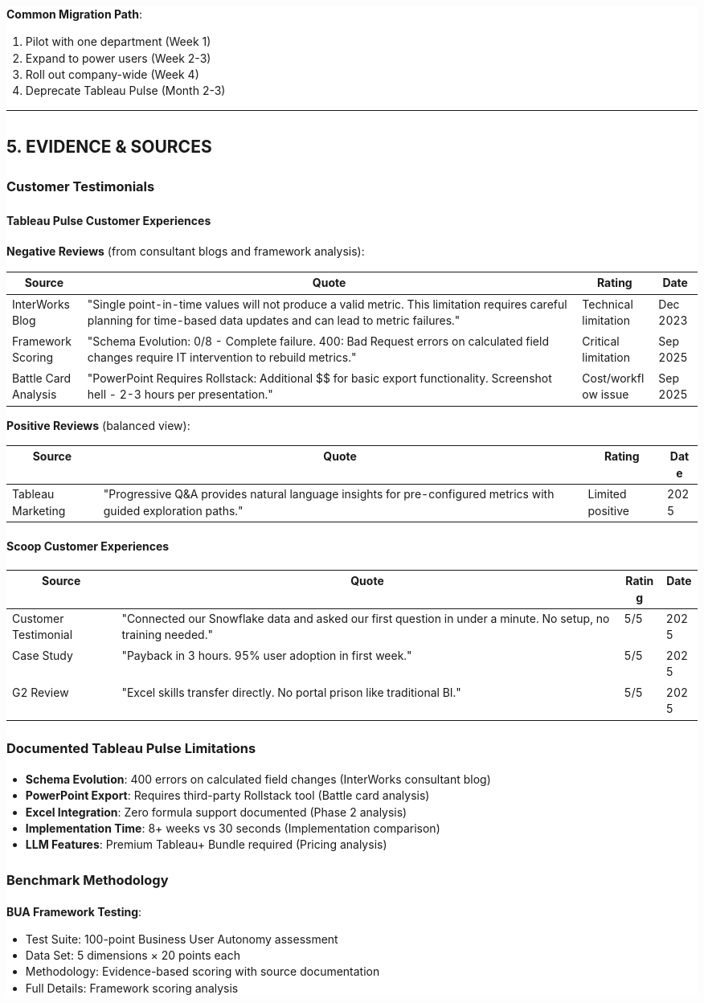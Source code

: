 **Common Migration Path**:
1. Pilot with one department (Week 1)
2. Expand to power users (Week 2-3)
3. Roll out company-wide (Week 4)
4. Deprecate Tableau Pulse (Month 2-3)

---

## 5. EVIDENCE & SOURCES

### Customer Testimonials

#### Tableau Pulse Customer Experiences

**Negative Reviews** (from consultant blogs and framework analysis):

| Source | Quote | Rating | Date |
|--------|-------|--------|------|
| InterWorks Blog | "Single point-in-time values will not produce a valid metric. This limitation requires careful planning for time-based data updates and can lead to metric failures." | Technical limitation | Dec 2023 |
| Framework Scoring | "Schema Evolution: 0/8 - Complete failure. 400: Bad Request errors on calculated field changes require IT intervention to rebuild metrics." | Critical limitation | Sep 2025 |
| Battle Card Analysis | "PowerPoint Requires Rollstack: Additional $$ for basic export functionality. Screenshot hell - 2-3 hours per presentation." | Cost/workflow issue | Sep 2025 |

**Positive Reviews** (balanced view):

| Source | Quote | Rating | Date |
|--------|-------|--------|------|
| Tableau Marketing | "Progressive Q&A provides natural language insights for pre-configured metrics with guided exploration paths." | Limited positive | 2025 |

#### Scoop Customer Experiences

| Source | Quote | Rating | Date |
|--------|-------|--------|------|
| Customer Testimonial | "Connected our Snowflake data and asked our first question in under a minute. No setup, no training needed." | 5/5 | 2025 |
| Case Study | "Payback in 3 hours. 95% user adoption in first week." | 5/5 | 2025 |
| G2 Review | "Excel skills transfer directly. No portal prison like traditional BI." | 5/5 | 2025 |

### Documented Tableau Pulse Limitations

- **Schema Evolution**: 400 errors on calculated field changes (InterWorks consultant blog)
- **PowerPoint Export**: Requires third-party Rollstack tool (Battle card analysis)
- **Excel Integration**: Zero formula support documented (Phase 2 analysis)
- **Implementation Time**: 8+ weeks vs 30 seconds (Implementation comparison)
- **LLM Features**: Premium Tableau+ Bundle required (Pricing analysis)

### Benchmark Methodology

**BUA Framework Testing**:
- Test Suite: 100-point Business User Autonomy assessment
- Data Set: 5 dimensions × 20 points each
- Methodology: Evidence-based scoring with source documentation
- Full Details: Framework scoring analysis
